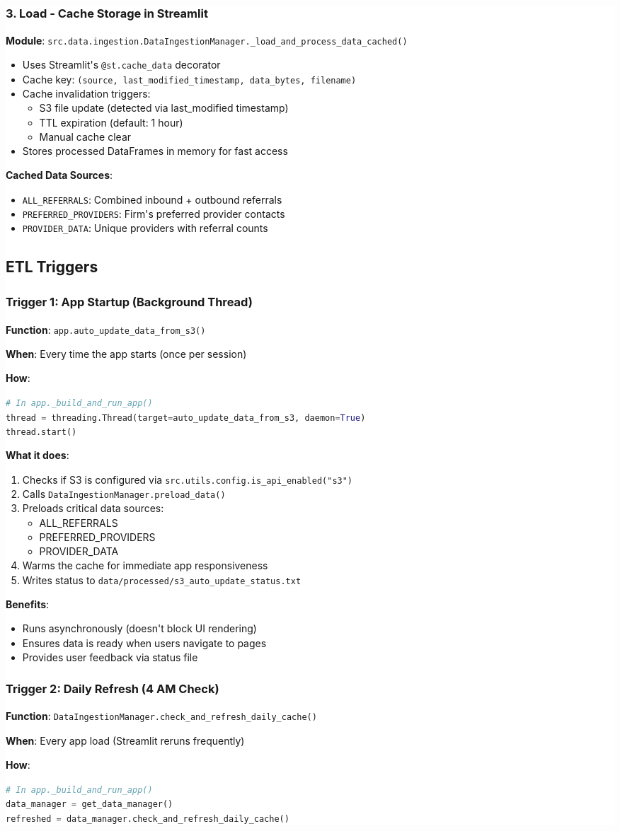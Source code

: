 ### 3. **Load** - Cache Storage in Streamlit

**Module**: `src.data.ingestion.DataIngestionManager._load_and_process_data_cached()`

- Uses Streamlit's `@st.cache_data` decorator
- Cache key: `(source, last_modified_timestamp, data_bytes, filename)`
- Cache invalidation triggers:
  - S3 file update (detected via last_modified timestamp)
  - TTL expiration (default: 1 hour)
  - Manual cache clear
- Stores processed DataFrames in memory for fast access

**Cached Data Sources**:
- `ALL_REFERRALS`: Combined inbound + outbound referrals
- `PREFERRED_PROVIDERS`: Firm's preferred provider contacts
- `PROVIDER_DATA`: Unique providers with referral counts

## ETL Triggers

### Trigger 1: App Startup (Background Thread)

**Function**: `app.auto_update_data_from_s3()`

**When**: Every time the app starts (once per session)

**How**:
```python
# In app._build_and_run_app()
thread = threading.Thread(target=auto_update_data_from_s3, daemon=True)
thread.start()
```

**What it does**:
1. Checks if S3 is configured via `src.utils.config.is_api_enabled("s3")`
2. Calls `DataIngestionManager.preload_data()`
3. Preloads critical data sources:
   - ALL_REFERRALS
   - PREFERRED_PROVIDERS
   - PROVIDER_DATA
4. Warms the cache for immediate app responsiveness
5. Writes status to `data/processed/s3_auto_update_status.txt`

**Benefits**:
- Runs asynchronously (doesn't block UI rendering)
- Ensures data is ready when users navigate to pages
- Provides user feedback via status file

### Trigger 2: Daily Refresh (4 AM Check)

**Function**: `DataIngestionManager.check_and_refresh_daily_cache()`

**When**: Every app load (Streamlit reruns frequently)

**How**:
```python
# In app._build_and_run_app()
data_manager = get_data_manager()
refreshed = data_manager.check_and_refresh_daily_cache()
```
